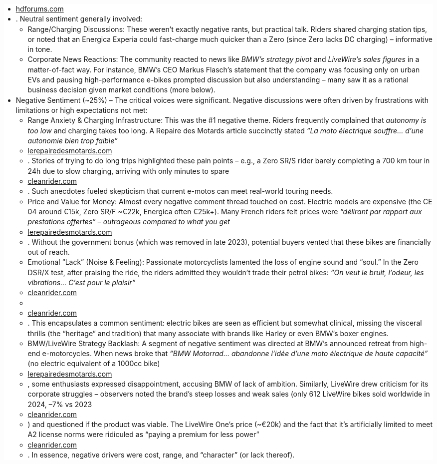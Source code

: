* [hdforums.com](https://www.hdforums.com/articles/finally-livewire-faces-off-against-zero-sr-f/#:~:text=Finally%2C%20the%20LiveWire%20Faces%20Off,picks%20the%20Zero%20as)  
* . Neutral sentiment generally involved:  
  * Range/Charging Discussions: These weren’t exactly negative rants, but practical talk. Riders shared charging station tips, or noted that an Energica Experia could fast-charge much quicker than a Zero (since Zero lacks DC charging) – informative in tone.  
  * Corporate News Reactions: The community reacted to news like *BMW’s strategy pivot* and *LiveWire’s sales figures* in a matter-of-fact way. For instance, BMW’s CEO Markus Flasch’s statement that the company was focusing only on urban EVs and pausing high-performance e-bikes prompted discussion but also understanding – many saw it as a rational business decision given market conditions (more below).  
* Negative Sentiment (\~25%) – The critical voices were significant. Negative discussions were often driven by frustrations with limitations or high expectations not met:  
  * Range Anxiety & Charging Infrastructure: This was the \#1 negative theme. Riders frequently complained that *autonomy is too low* and charging takes too long. A Repaire des Motards article succinctly stated *“La moto électrique souffre… d’une autonomie bien trop faible”*​  
  * [lerepairedesmotards.com](https://www.lerepairedesmotards.com/actualites/2025/vente-encheres-marque-motos-electriques-energica.php#:~:text=ench%C3%A8res%20www,une%20autonomie%20bien)  
  * . Stories of trying to do long trips highlighted these pain points – e.g., a Zero SR/S rider barely completing a 700 km tour in 24h due to slow charging, arriving with only minutes to spare​  
  * [cleanrider.com](https://www.cleanrider.com/actus/moto-electrique-energica-experia-il-parcourt-1-000-km-en-moins-de-24-heures/#:~:text=Image%3A%20Parcours%202024%20Dutch%201000Parcours,2024%20Dutch%201000)  
  * . Such anecdotes fueled skepticism that current e-motos can meet real-world touring needs.  
  * Price and Value for Money: Almost every negative comment thread touched on cost. Electric models are expensive (the CE 04 around €15k, Zero SR/F \~€22k, Energica often €25k+). Many French riders felt prices were *“délirant par rapport aux prestations offertes”* – *outrageous compared to what you get*​  
  * [lerepairedesmotards.com](https://www.lerepairedesmotards.com/actualites/2025/vente-encheres-marque-motos-electriques-energica.php#:~:text=ench%C3%A8res%20www,une%20autonomie%20bien)  
  * . Without the government bonus (which was removed in late 2023), potential buyers vented that these bikes are financially out of reach.  
  * Emotional “Lack” (Noise & Feeling): Passionate motorcyclists lamented the loss of engine sound and “soul.” In the Zero DSR/X test, after praising the ride, the riders admitted they wouldn’t trade their petrol bikes: *“On veut le bruit, l’odeur, les vibrations… C’est pour le plaisir”*​  
  * [cleanrider.com](https://www.cleanrider.com/actus/moto-electrique-ce-couple-de-bikers-teste-la-zero-dsr-x/#:~:text=L%C3%A9onie%2C%20quant%20%C3%A0%20elle%2C%20regrette,%C2%BB)  
  * ​  
  * [cleanrider.com](https://www.cleanrider.com/actus/moto-electrique-ce-couple-de-bikers-teste-la-zero-dsr-x/#:~:text=le%20bruit%2C%20l%E2%80%99odeur%2C%20les%20vibrations,%C2%BB)  
  * . This encapsulates a common sentiment: electric bikes are seen as efficient but somewhat clinical, missing the visceral thrills (the “heritage” and tradition) that many associate with brands like Harley or even BMW’s boxer engines.  
  * BMW/LiveWire Strategy Backlash: A segment of negative sentiment was directed at BMW’s announced retreat from high-end e-motorcycles. When news broke that *“BMW Motorrad… abandonne l’idée d’une moto électrique de haute capacité”* (no electric equivalent of a 1000cc bike)​  
  * [lerepairedesmotards.com](https://www.lerepairedesmotards.com/forum/read.php?9,3357305,printview,page=1#:~:text=,%C3%A9lectrique%20de%20haute%20capacit%C3%A9)  
  * , some enthusiasts expressed disappointment, accusing BMW of lack of ambition. Similarly, LiveWire drew criticism for its corporate struggles – observers noted the brand’s steep losses and weak sales (only 612 LiveWire bikes sold worldwide in 2024, –7% vs 2023​  
  * [cleanrider.com](https://www.cleanrider.com/actus/harley-davidson-ventes-motos-electriques-livewire-2024/#:~:text=match%20at%20L225%20Sur%20l%E2%80%99ensemble,une%20baisse%20de%207)  
  * ) and questioned if the product was viable. The LiveWire One’s price (\~€20k) and the fact that it’s artificially limited to meet A2 license norms were ridiculed as “paying a premium for less power”​  
  * [cleanrider.com](https://www.cleanrider.com/actus/harley-davidson-ventes-motos-electriques-livewire-2024/#:~:text=Si%202024%20n%E2%80%99aura%20pas%20%C3%A9t%C3%A9,compter%20sur%20une%20gamme%20renforc%C3%A9e)  
  * . In essence, negative drivers were cost, range, and “character” (or lack thereof).
